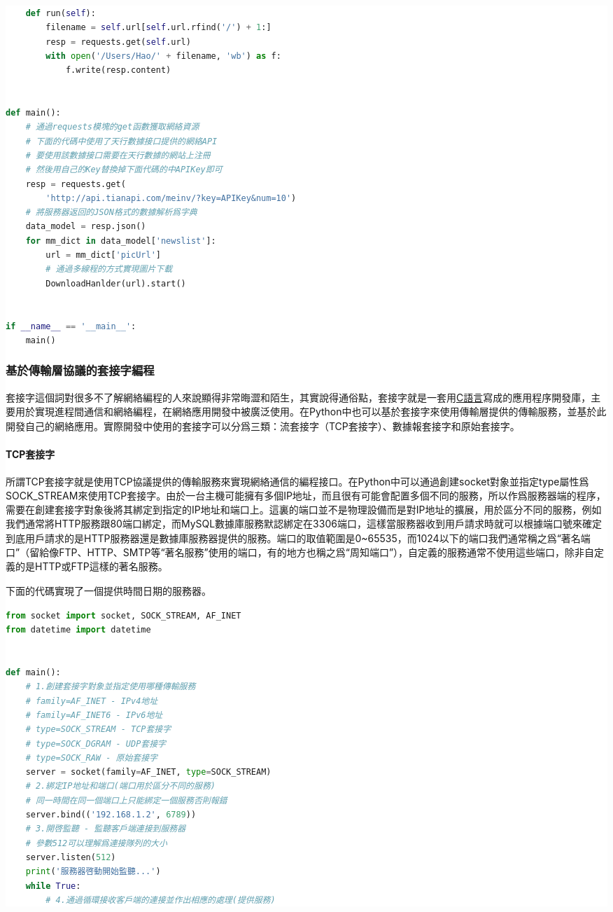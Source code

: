 ```Python
    def run(self):
        filename = self.url[self.url.rfind('/') + 1:]
        resp = requests.get(self.url)
        with open('/Users/Hao/' + filename, 'wb') as f:
            f.write(resp.content)


def main():
    # 通過requests模塊的get函數獲取網絡資源
    # 下面的代碼中使用了天行數據接口提供的網絡API
    # 要使用該數據接口需要在天行數據的網站上注冊
    # 然後用自己的Key替換掉下面代碼的中APIKey即可
    resp = requests.get(
        'http://api.tianapi.com/meinv/?key=APIKey&num=10')
    # 將服務器返回的JSON格式的數據解析爲字典
    data_model = resp.json()
    for mm_dict in data_model['newslist']:
        url = mm_dict['picUrl']
        # 通過多線程的方式實現圖片下載
        DownloadHanlder(url).start()


if __name__ == '__main__':
    main()

```

### 基於傳輸層協議的套接字編程

套接字這個詞對很多不了解網絡編程的人來說顯得非常晦澀和陌生，其實說得通俗點，套接字就是一套用[C語言](https://zh.wikipedia.org/wiki/C%E8%AF%AD%E8%A8%80)寫成的應用程序開發庫，主要用於實現進程間通信和網絡編程，在網絡應用開發中被廣泛使用。在Python中也可以基於套接字來使用傳輸層提供的傳輸服務，並基於此開發自己的網絡應用。實際開發中使用的套接字可以分爲三類：流套接字（TCP套接字）、數據報套接字和原始套接字。

#### TCP套接字

所謂TCP套接字就是使用TCP協議提供的傳輸服務來實現網絡通信的編程接口。在Python中可以通過創建socket對象並指定type屬性爲SOCK_STREAM來使用TCP套接字。由於一台主機可能擁有多個IP地址，而且很有可能會配置多個不同的服務，所以作爲服務器端的程序，需要在創建套接字對象後將其綁定到指定的IP地址和端口上。這裏的端口並不是物理設備而是對IP地址的擴展，用於區分不同的服務，例如我們通常將HTTP服務跟80端口綁定，而MySQL數據庫服務默認綁定在3306端口，這樣當服務器收到用戶請求時就可以根據端口號來確定到底用戶請求的是HTTP服務器還是數據庫服務器提供的服務。端口的取值範圍是0~65535，而1024以下的端口我們通常稱之爲“著名端口”（留給像FTP、HTTP、SMTP等“著名服務”使用的端口，有的地方也稱之爲“周知端口”），自定義的服務通常不使用這些端口，除非自定義的是HTTP或FTP這樣的著名服務。

下面的代碼實現了一個提供時間日期的服務器。

```Python
from socket import socket, SOCK_STREAM, AF_INET
from datetime import datetime


def main():
    # 1.創建套接字對象並指定使用哪種傳輸服務
    # family=AF_INET - IPv4地址
    # family=AF_INET6 - IPv6地址
    # type=SOCK_STREAM - TCP套接字
    # type=SOCK_DGRAM - UDP套接字
    # type=SOCK_RAW - 原始套接字
    server = socket(family=AF_INET, type=SOCK_STREAM)
    # 2.綁定IP地址和端口(端口用於區分不同的服務)
    # 同一時間在同一個端口上只能綁定一個服務否則報錯
    server.bind(('192.168.1.2', 6789))
    # 3.開啓監聽 - 監聽客戶端連接到服務器
    # 參數512可以理解爲連接隊列的大小
    server.listen(512)
    print('服務器啓動開始監聽...')
    while True:
        # 4.通過循環接收客戶端的連接並作出相應的處理(提供服務)
```